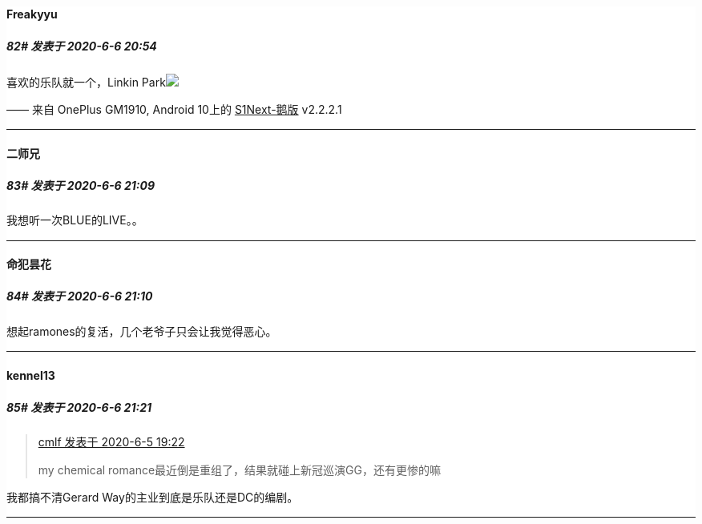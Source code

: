 ####  Freakyyu  
##### 82#       发表于 2020-6-6 20:54




喜欢的乐队就一个，Linkin Park<img src="https://static.saraba1st.com/image/smiley/face2017/139.png" referrerpolicy="no-referrer">

—— 来自 OnePlus GM1910, Android 10上的 [S1Next-鹅版](https://github.com/ykrank/S1-Next/releases) v2.2.2.1







-----

####  二师兄  
##### 83#       发表于 2020-6-6 21:09




我想听一次BLUE的LIVE。。







-----

####  命犯昙花  
##### 84#       发表于 2020-6-6 21:10




想起ramones的复活，几个老爷子只会让我觉得恶心。







-----

####  kennel13  
##### 85#       发表于 2020-6-6 21:21



<blockquote><a href="httphttps://bbs.saraba1st.com/2b/forum.php?mod=redirect&amp;goto=findpost&amp;pid=47690239&amp;ptid=1939791" target="_blank">cmlf 发表于 2020-6-5 19:22</a>

my chemical romance最近倒是重组了，结果就碰上新冠巡演GG，还有更惨的嘛</blockquote>
我都搞不清Gerard Way的主业到底是乐队还是DC的编剧。








-----
